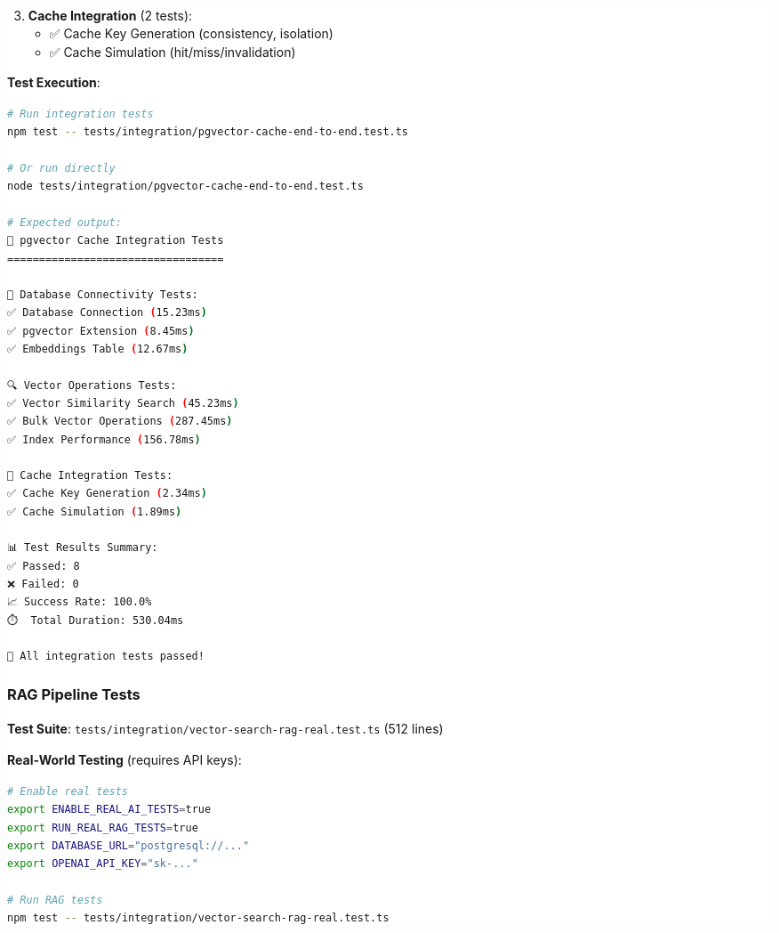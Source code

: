 3. **Cache Integration** (2 tests):
   - ✅ Cache Key Generation (consistency, isolation)
   - ✅ Cache Simulation (hit/miss/invalidation)

**Test Execution**:
```bash
# Run integration tests
npm test -- tests/integration/pgvector-cache-end-to-end.test.ts

# Or run directly
node tests/integration/pgvector-cache-end-to-end.test.ts

# Expected output:
🧪 pgvector Cache Integration Tests
==================================

🔌 Database Connectivity Tests:
✅ Database Connection (15.23ms)
✅ pgvector Extension (8.45ms)
✅ Embeddings Table (12.67ms)

🔍 Vector Operations Tests:
✅ Vector Similarity Search (45.23ms)
✅ Bulk Vector Operations (287.45ms)
✅ Index Performance (156.78ms)

💾 Cache Integration Tests:
✅ Cache Key Generation (2.34ms)
✅ Cache Simulation (1.89ms)

📊 Test Results Summary:
✅ Passed: 8
❌ Failed: 0
📈 Success Rate: 100.0%
⏱️  Total Duration: 530.04ms

🎉 All integration tests passed!
```

### RAG Pipeline Tests

**Test Suite**: `tests/integration/vector-search-rag-real.test.ts` (512 lines)

**Real-World Testing** (requires API keys):
```bash
# Enable real tests
export ENABLE_REAL_AI_TESTS=true
export RUN_REAL_RAG_TESTS=true
export DATABASE_URL="postgresql://..."
export OPENAI_API_KEY="sk-..."

# Run RAG tests
npm test -- tests/integration/vector-search-rag-real.test.ts
```
